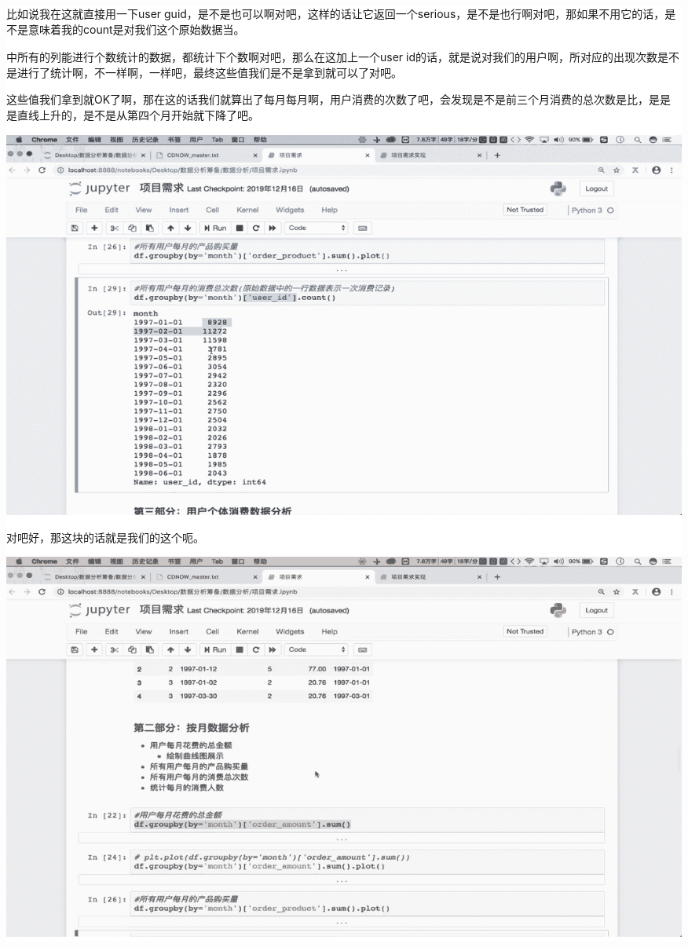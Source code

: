 比如说我在这就直接用一下user guid，是不是也可以啊对吧，这样的话让它返回一个serious，是不是也行啊对吧，那如果不用它的话，是不是意味着我的count是对我们这个原始数据当。

中所有的列能进行个数统计的数据，都统计下个数啊对吧，那么在这加上一个user id的话，就是说对我们的用户啊，所对应的出现次数是不是进行了统计啊，不一样啊，一样吧，最终这些值我们是不是拿到就可以了对吧。

这些值我们拿到就OK了啊，那在这的话我们就算出了每月每月啊，用户消费的次数了吧，会发现是不是前三个月消费的总次数是比，是是是直线上升的，是不是从第四个月开始就下降了吧。



![](img/296dbcc2af7fdc9d5c9ff5c5f10501b5_73.png)

对吧好，那这块的话就是我们的这个呃。

![](img/296dbcc2af7fdc9d5c9ff5c5f10501b5_75.png)
